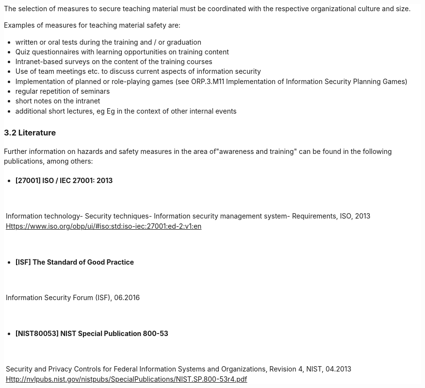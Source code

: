 The selection of measures to secure teaching material must be coordinated with the respective organizational culture and size.

Examples of measures for teaching material safety are:

* written or oral tests during the training and / or graduation
* Quiz questionnaires with learning opportunities on training content
* Intranet-based surveys on the content of the training courses
* Use of team meetings etc. to discuss current aspects of information security
* Implementation of planned or role-playing games (see ORP.3.M11 Implementation of Information Security Planning Games)
* regular repetition of seminars
* short notes on the intranet
* additional short lectures, eg Eg in the context of other internal events
### 3.2 Literature

Further information on hazards and safety measures in the area of ​​"awareness and training" can be found in the following publications, among others:

* #### [27001] ISO / IEC 27001: 2013

  

 Information technology- Security techniques- Information security management system- Requirements, ISO, 2013
 <Https://www.iso.org/obp/ui/#iso:std:iso-iec:27001:ed-2:v1:en>

 
* #### [ISF] The Standard of Good Practice

  

 Information Security Forum (ISF), 06.2016

 
* #### [NIST80053] NIST Special Publication 800-53

  

 Security and Privacy Controls for Federal Information Systems and Organizations, Revision 4, NIST, 04.2013
 <Http://nvlpubs.nist.gov/nistpubs/SpecialPublications/NIST.SP.800-53r4.pdf>
